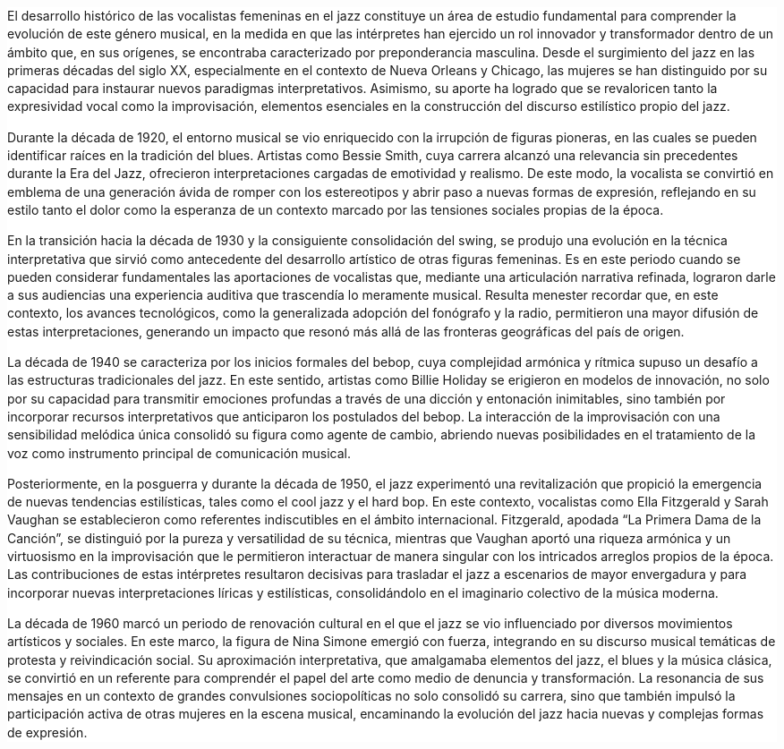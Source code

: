 El desarrollo histórico de las vocalistas femeninas en el jazz constituye un área de estudio
fundamental para comprender la evolución de este género musical, en la medida en que las intérpretes
han ejercido un rol innovador y transformador dentro de un ámbito que, en sus orígenes, se
encontraba caracterizado por preponderancia masculina. Desde el surgimiento del jazz en las primeras
décadas del siglo XX, especialmente en el contexto de Nueva Orleans y Chicago, las mujeres se han
distinguido por su capacidad para instaurar nuevos paradigmas interpretativos. Asimismo, su aporte
ha logrado que se revaloricen tanto la expresividad vocal como la improvisación, elementos
esenciales en la construcción del discurso estilístico propio del jazz.

Durante la década de 1920, el entorno musical se vio enriquecido con la irrupción de figuras
pioneras, en las cuales se pueden identificar raíces en la tradición del blues. Artistas como Bessie
Smith, cuya carrera alcanzó una relevancia sin precedentes durante la Era del Jazz, ofrecieron
interpretaciones cargadas de emotividad y realismo. De este modo, la vocalista se convirtió en
emblema de una generación ávida de romper con los estereotipos y abrir paso a nuevas formas de
expresión, reflejando en su estilo tanto el dolor como la esperanza de un contexto marcado por las
tensiones sociales propias de la época.

En la transición hacia la década de 1930 y la consiguiente consolidación del swing, se produjo una
evolución en la técnica interpretativa que sirvió como antecedente del desarrollo artístico de otras
figuras femeninas. Es en este periodo cuando se pueden considerar fundamentales las aportaciones de
vocalistas que, mediante una articulación narrativa refinada, lograron darle a sus audiencias una
experiencia auditiva que trascendía lo meramente musical. Resulta menester recordar que, en este
contexto, los avances tecnológicos, como la generalizada adopción del fonógrafo y la radio,
permitieron una mayor difusión de estas interpretaciones, generando un impacto que resonó más allá
de las fronteras geográficas del país de origen.

La década de 1940 se caracteriza por los inicios formales del bebop, cuya complejidad armónica y
rítmica supuso un desafío a las estructuras tradicionales del jazz. En este sentido, artistas como
Billie Holiday se erigieron en modelos de innovación, no solo por su capacidad para transmitir
emociones profundas a través de una dicción y entonación inimitables, sino también por incorporar
recursos interpretativos que anticiparon los postulados del bebop. La interacción de la
improvisación con una sensibilidad melódica única consolidó su figura como agente de cambio,
abriendo nuevas posibilidades en el tratamiento de la voz como instrumento principal de comunicación
musical.

Posteriormente, en la posguerra y durante la década de 1950, el jazz experimentó una revitalización
que propició la emergencia de nuevas tendencias estilísticas, tales como el cool jazz y el hard bop.
En este contexto, vocalistas como Ella Fitzgerald y Sarah Vaughan se establecieron como referentes
indiscutibles en el ámbito internacional. Fitzgerald, apodada “La Primera Dama de la Canción”, se
distinguió por la pureza y versatilidad de su técnica, mientras que Vaughan aportó una riqueza
armónica y un virtuosismo en la improvisación que le permitieron interactuar de manera singular con
los intricados arreglos propios de la época. Las contribuciones de estas intérpretes resultaron
decisivas para trasladar el jazz a escenarios de mayor envergadura y para incorporar nuevas
interpretaciones líricas y estilísticas, consolidándolo en el imaginario colectivo de la música
moderna.

La década de 1960 marcó un periodo de renovación cultural en el que el jazz se vio influenciado por
diversos movimientos artísticos y sociales. En este marco, la figura de Nina Simone emergió con
fuerza, integrando en su discurso musical temáticas de protesta y reivindicación social. Su
aproximación interpretativa, que amalgamaba elementos del jazz, el blues y la música clásica, se
convirtió en un referente para comprendér el papel del arte como medio de denuncia y transformación.
La resonancia de sus mensajes en un contexto de grandes convulsiones sociopolíticas no solo
consolidó su carrera, sino que también impulsó la participación activa de otras mujeres en la escena
musical, encaminando la evolución del jazz hacia nuevas y complejas formas de expresión.
